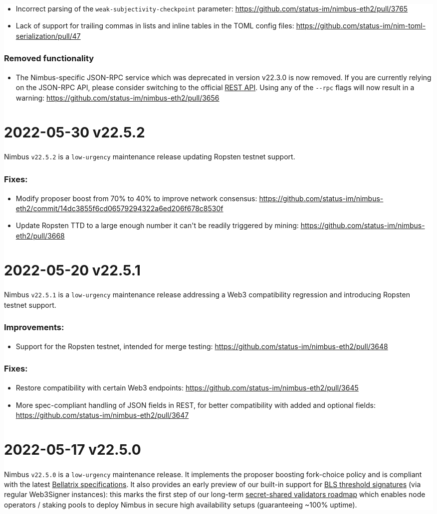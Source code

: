 * Incorrect parsing of the `weak-subjectivity-checkpoint` parameter:
  https://github.com/status-im/nimbus-eth2/pull/3765

* Lack of support for trailing commas in lists and inline tables in the TOML config files:
  https://github.com/status-im/nim-toml-serialization/pull/47


### Removed functionality

* The Nimbus-specific JSON-RPC service which was deprecated in version v22.3.0 is now removed. If you are currently relying on the JSON-RPC API, please consider switching to the official [REST API](https://nimbus.guide/rest-api.html). Using any of the `--rpc` flags will now result in a warning:
  https://github.com/status-im/nimbus-eth2/pull/3656


2022-05-30 v22.5.2
==================

Nimbus `v22.5.2` is a `low-urgency` maintenance release updating Ropsten testnet support.

### Fixes:

* Modify proposer boost from 70% to 40% to improve network consensus:
  https://github.com/status-im/nimbus-eth2/commit/14dc3855f6cd06579294322a6ed206f678c8530f

* Update Ropsten TTD to a large enough number it can't be readily triggered by mining:
  https://github.com/status-im/nimbus-eth2/pull/3668

2022-05-20 v22.5.1
==================

Nimbus `v22.5.1` is a `low-urgency` maintenance release addressing a Web3 compatibility regression and introducing Ropsten testnet support.

### Improvements:

* Support for the Ropsten testnet, intended for merge testing:
  https://github.com/status-im/nimbus-eth2/pull/3648

### Fixes:

* Restore compatibility with certain Web3 endpoints:
  https://github.com/status-im/nimbus-eth2/pull/3645

* More spec-compliant handling of JSON fields in REST, for better compatibility with added and optional fields:
  https://github.com/status-im/nimbus-eth2/pull/3647

2022-05-17 v22.5.0
==================

Nimbus `v22.5.0` is a `low-urgency` maintenance release. It implements the proposer boosting fork-choice policy and is compliant with the latest [Bellatrix specifications](https://github.com/ethereum/consensus-specs#bellatrix-also-known-as-the-merge). It also provides an early preview of our built-in support for [BLS threshold signatures](https://notes.ethereum.org/@djrtwo/blst-rfp) (via regular Web3Signer instances): this marks the first step of our long-term [secret-shared validators roadmap](https://github.com/status-im/nimbus-eth2/issues/3416) which enables node operators / staking pools to deploy Nimbus in secure high availability setups (guaranteeing ~100% uptime).
